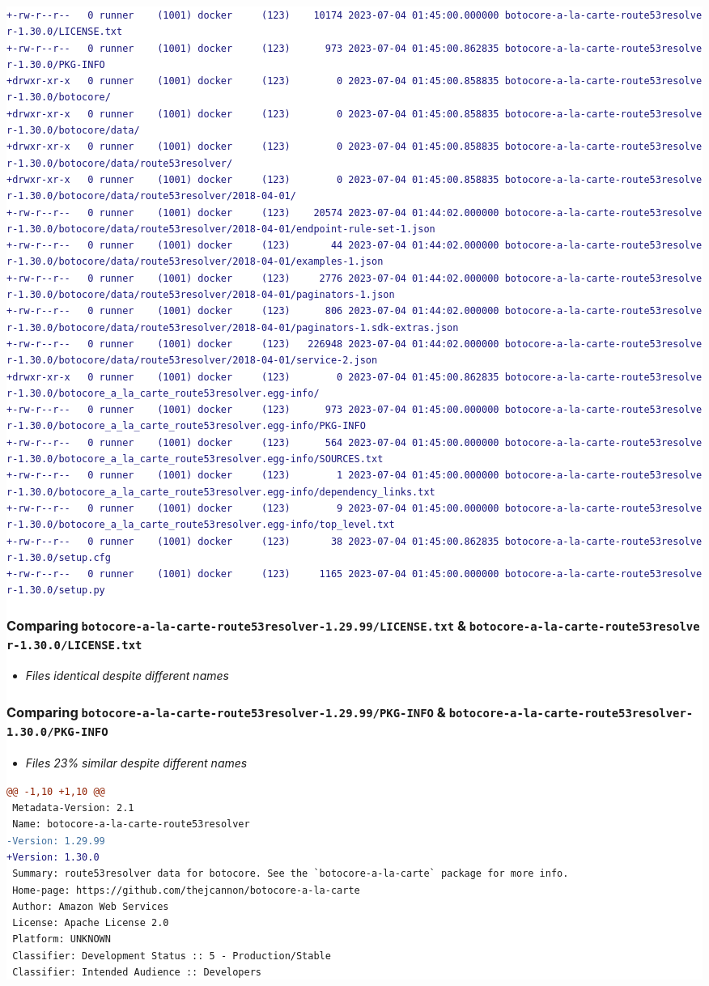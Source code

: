 ```diff
+-rw-r--r--   0 runner    (1001) docker     (123)    10174 2023-07-04 01:45:00.000000 botocore-a-la-carte-route53resolver-1.30.0/LICENSE.txt
+-rw-r--r--   0 runner    (1001) docker     (123)      973 2023-07-04 01:45:00.862835 botocore-a-la-carte-route53resolver-1.30.0/PKG-INFO
+drwxr-xr-x   0 runner    (1001) docker     (123)        0 2023-07-04 01:45:00.858835 botocore-a-la-carte-route53resolver-1.30.0/botocore/
+drwxr-xr-x   0 runner    (1001) docker     (123)        0 2023-07-04 01:45:00.858835 botocore-a-la-carte-route53resolver-1.30.0/botocore/data/
+drwxr-xr-x   0 runner    (1001) docker     (123)        0 2023-07-04 01:45:00.858835 botocore-a-la-carte-route53resolver-1.30.0/botocore/data/route53resolver/
+drwxr-xr-x   0 runner    (1001) docker     (123)        0 2023-07-04 01:45:00.858835 botocore-a-la-carte-route53resolver-1.30.0/botocore/data/route53resolver/2018-04-01/
+-rw-r--r--   0 runner    (1001) docker     (123)    20574 2023-07-04 01:44:02.000000 botocore-a-la-carte-route53resolver-1.30.0/botocore/data/route53resolver/2018-04-01/endpoint-rule-set-1.json
+-rw-r--r--   0 runner    (1001) docker     (123)       44 2023-07-04 01:44:02.000000 botocore-a-la-carte-route53resolver-1.30.0/botocore/data/route53resolver/2018-04-01/examples-1.json
+-rw-r--r--   0 runner    (1001) docker     (123)     2776 2023-07-04 01:44:02.000000 botocore-a-la-carte-route53resolver-1.30.0/botocore/data/route53resolver/2018-04-01/paginators-1.json
+-rw-r--r--   0 runner    (1001) docker     (123)      806 2023-07-04 01:44:02.000000 botocore-a-la-carte-route53resolver-1.30.0/botocore/data/route53resolver/2018-04-01/paginators-1.sdk-extras.json
+-rw-r--r--   0 runner    (1001) docker     (123)   226948 2023-07-04 01:44:02.000000 botocore-a-la-carte-route53resolver-1.30.0/botocore/data/route53resolver/2018-04-01/service-2.json
+drwxr-xr-x   0 runner    (1001) docker     (123)        0 2023-07-04 01:45:00.862835 botocore-a-la-carte-route53resolver-1.30.0/botocore_a_la_carte_route53resolver.egg-info/
+-rw-r--r--   0 runner    (1001) docker     (123)      973 2023-07-04 01:45:00.000000 botocore-a-la-carte-route53resolver-1.30.0/botocore_a_la_carte_route53resolver.egg-info/PKG-INFO
+-rw-r--r--   0 runner    (1001) docker     (123)      564 2023-07-04 01:45:00.000000 botocore-a-la-carte-route53resolver-1.30.0/botocore_a_la_carte_route53resolver.egg-info/SOURCES.txt
+-rw-r--r--   0 runner    (1001) docker     (123)        1 2023-07-04 01:45:00.000000 botocore-a-la-carte-route53resolver-1.30.0/botocore_a_la_carte_route53resolver.egg-info/dependency_links.txt
+-rw-r--r--   0 runner    (1001) docker     (123)        9 2023-07-04 01:45:00.000000 botocore-a-la-carte-route53resolver-1.30.0/botocore_a_la_carte_route53resolver.egg-info/top_level.txt
+-rw-r--r--   0 runner    (1001) docker     (123)       38 2023-07-04 01:45:00.862835 botocore-a-la-carte-route53resolver-1.30.0/setup.cfg
+-rw-r--r--   0 runner    (1001) docker     (123)     1165 2023-07-04 01:45:00.000000 botocore-a-la-carte-route53resolver-1.30.0/setup.py
```

### Comparing `botocore-a-la-carte-route53resolver-1.29.99/LICENSE.txt` & `botocore-a-la-carte-route53resolver-1.30.0/LICENSE.txt`

 * *Files identical despite different names*

### Comparing `botocore-a-la-carte-route53resolver-1.29.99/PKG-INFO` & `botocore-a-la-carte-route53resolver-1.30.0/PKG-INFO`

 * *Files 23% similar despite different names*

```diff
@@ -1,10 +1,10 @@
 Metadata-Version: 2.1
 Name: botocore-a-la-carte-route53resolver
-Version: 1.29.99
+Version: 1.30.0
 Summary: route53resolver data for botocore. See the `botocore-a-la-carte` package for more info.
 Home-page: https://github.com/thejcannon/botocore-a-la-carte
 Author: Amazon Web Services
 License: Apache License 2.0
 Platform: UNKNOWN
 Classifier: Development Status :: 5 - Production/Stable
 Classifier: Intended Audience :: Developers
```
